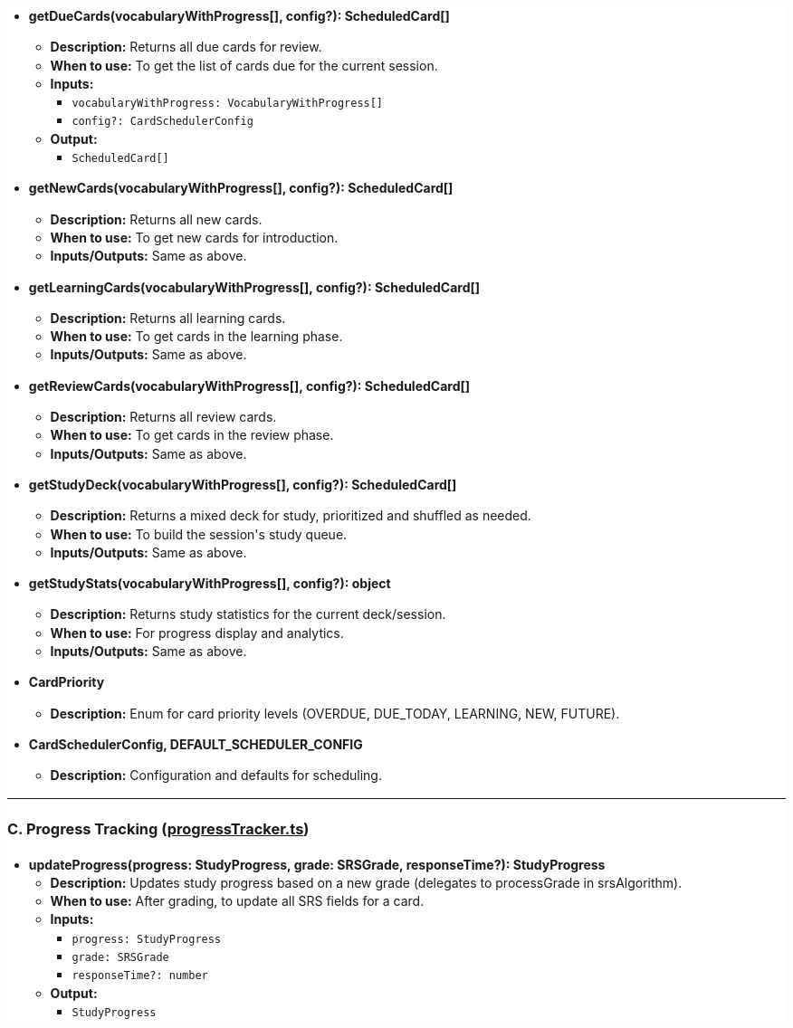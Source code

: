 - **getDueCards(vocabularyWithProgress[], config?): ScheduledCard[]**
  - **Description:** Returns all due cards for review.
  - **When to use:** To get the list of cards due for the current session.
  - **Inputs:**
    - `vocabularyWithProgress: VocabularyWithProgress[]`
    - `config?: CardSchedulerConfig`
  - **Output:**
    - `ScheduledCard[]`

- **getNewCards(vocabularyWithProgress[], config?): ScheduledCard[]**
  - **Description:** Returns all new cards.
  - **When to use:** To get new cards for introduction.
  - **Inputs/Outputs:** Same as above.

- **getLearningCards(vocabularyWithProgress[], config?): ScheduledCard[]**
  - **Description:** Returns all learning cards.
  - **When to use:** To get cards in the learning phase.
  - **Inputs/Outputs:** Same as above.

- **getReviewCards(vocabularyWithProgress[], config?): ScheduledCard[]**
  - **Description:** Returns all review cards.
  - **When to use:** To get cards in the review phase.
  - **Inputs/Outputs:** Same as above.

- **getStudyDeck(vocabularyWithProgress[], config?): ScheduledCard[]**
  - **Description:** Returns a mixed deck for study, prioritized and shuffled as needed.
  - **When to use:** To build the session's study queue.
  - **Inputs/Outputs:** Same as above.

- **getStudyStats(vocabularyWithProgress[], config?): object**
  - **Description:** Returns study statistics for the current deck/session.
  - **When to use:** For progress display and analytics.
  - **Inputs/Outputs:** Same as above.

- **CardPriority**
  - **Description:** Enum for card priority levels (OVERDUE, DUE_TODAY, LEARNING, NEW, FUTURE).

- **CardSchedulerConfig, DEFAULT_SCHEDULER_CONFIG**
  - **Description:** Configuration and defaults for scheduling.

---

### C. Progress Tracking ([progressTracker.ts](backend/srs/progressTracker.ts))

- **updateProgress(progress: StudyProgress, grade: SRSGrade, responseTime?): StudyProgress**
  - **Description:** Updates study progress based on a new grade (delegates to processGrade in srsAlgorithm).
  - **When to use:** After grading, to update all SRS fields for a card.
  - **Inputs:**
    - `progress: StudyProgress`
    - `grade: SRSGrade`
    - `responseTime?: number`
  - **Output:**
    - `StudyProgress`
